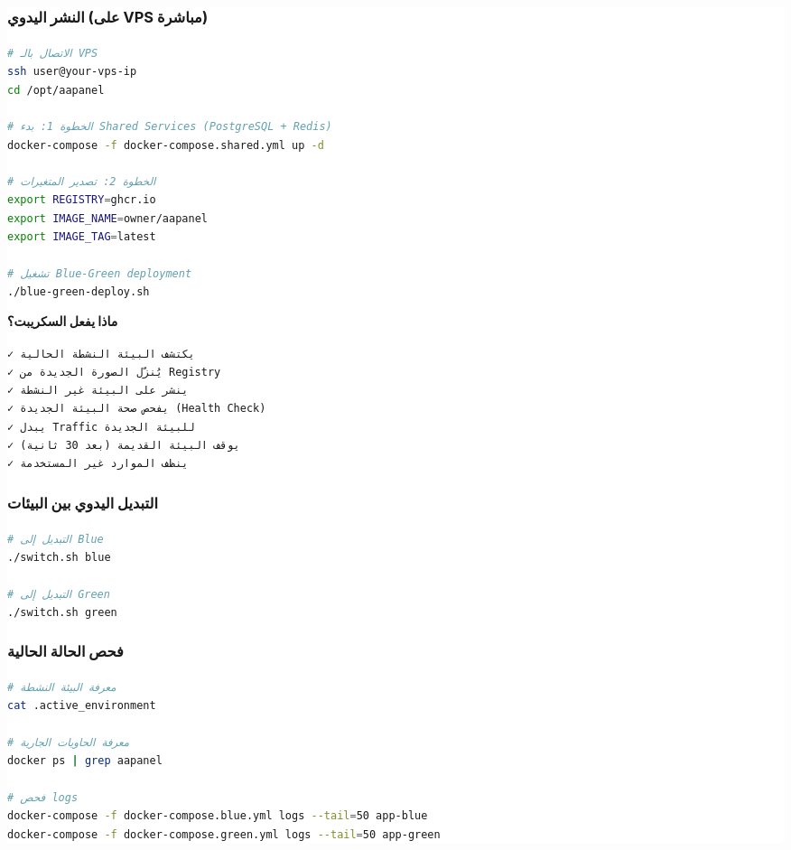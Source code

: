 ### النشر اليدوي (على VPS مباشرة)

```bash
# الاتصال بالـ VPS
ssh user@your-vps-ip
cd /opt/aapanel

# الخطوة 1: بدء Shared Services (PostgreSQL + Redis)
docker-compose -f docker-compose.shared.yml up -d

# الخطوة 2: تصدير المتغيرات
export REGISTRY=ghcr.io
export IMAGE_NAME=owner/aapanel
export IMAGE_TAG=latest

# تشغيل Blue-Green deployment
./blue-green-deploy.sh
```

**ماذا يفعل السكريبت؟**

```
✓ يكتشف البيئة النشطة الحالية
✓ يُنزّل الصورة الجديدة من Registry
✓ ينشر على البيئة غير النشطة
✓ يفحص صحة البيئة الجديدة (Health Check)
✓ يبدل Traffic للبيئة الجديدة
✓ يوقف البيئة القديمة (بعد 30 ثانية)
✓ ينظف الموارد غير المستخدمة
```

### التبديل اليدوي بين البيئات

```bash
# التبديل إلى Blue
./switch.sh blue

# التبديل إلى Green
./switch.sh green
```

### فحص الحالة الحالية

```bash
# معرفة البيئة النشطة
cat .active_environment

# معرفة الحاويات الجارية
docker ps | grep aapanel

# فحص logs
docker-compose -f docker-compose.blue.yml logs --tail=50 app-blue
docker-compose -f docker-compose.green.yml logs --tail=50 app-green
```
